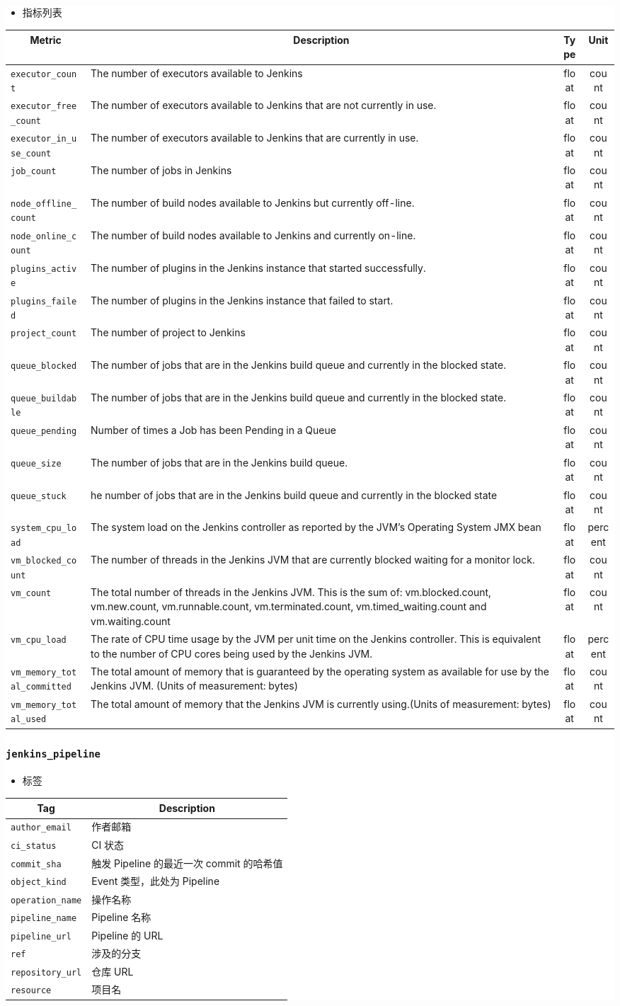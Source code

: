 - 指标列表


| Metric | Description | Type | Unit |
| ---- |---- | :---:    | :----: |
|`executor_count`|The number of executors available to Jenkins|float|count|
|`executor_free_count`|The number of executors available to Jenkins that are not currently in use.|float|count|
|`executor_in_use_count`|The number of executors available to Jenkins that are currently in use.|float|count|
|`job_count`|The number of jobs in Jenkins|float|count|
|`node_offline_count`|The number of build nodes available to Jenkins but currently off-line.|float|count|
|`node_online_count`|The number of build nodes available to Jenkins and currently on-line.|float|count|
|`plugins_active`|The number of plugins in the Jenkins instance that started successfully.|float|count|
|`plugins_failed`|The number of plugins in the Jenkins instance that failed to start.|float|count|
|`project_count`|The number of project to Jenkins|float|count|
|`queue_blocked`|The number of jobs that are in the Jenkins build queue and currently in the blocked state.|float|count|
|`queue_buildable`|The number of jobs that are in the Jenkins build queue and currently in the blocked state.|float|count|
|`queue_pending`|Number of times a Job has been Pending in a Queue|float|count|
|`queue_size`|The number of jobs that are in the Jenkins build queue.|float|count|
|`queue_stuck`|he number of jobs that are in the Jenkins build queue and currently in the blocked state|float|count|
|`system_cpu_load`|The system load on the Jenkins controller as reported by the JVM’s Operating System JMX bean|float|percent|
|`vm_blocked_count`|The number of threads in the Jenkins JVM that are currently blocked waiting for a monitor lock.|float|count|
|`vm_count`|The total number of threads in the Jenkins JVM. This is the sum of: vm.blocked.count, vm.new.count, vm.runnable.count, vm.terminated.count, vm.timed_waiting.count and vm.waiting.count|float|count|
|`vm_cpu_load`|The rate of CPU time usage by the JVM per unit time on the Jenkins controller. This is equivalent to the number of CPU cores being used by the Jenkins JVM.|float|percent|
|`vm_memory_total_committed`|The total amount of memory that is guaranteed by the operating system as available for use by the Jenkins JVM. (Units of measurement: bytes)|float|count|
|`vm_memory_total_used`|The total amount of memory that the Jenkins JVM is currently using.(Units of measurement: bytes)|float|count|



### `jenkins_pipeline`

- 标签


| Tag | Description |
|  ----  | --------|
|`author_email`|作者邮箱|
|`ci_status`|CI 状态|
|`commit_sha`|触发 Pipeline 的最近一次 commit 的哈希值|
|`object_kind`|Event 类型，此处为 Pipeline|
|`operation_name`|操作名称|
|`pipeline_name`|Pipeline 名称|
|`pipeline_url`|Pipeline 的 URL|
|`ref`|涉及的分支|
|`repository_url`|仓库 URL|
|`resource`|项目名|
